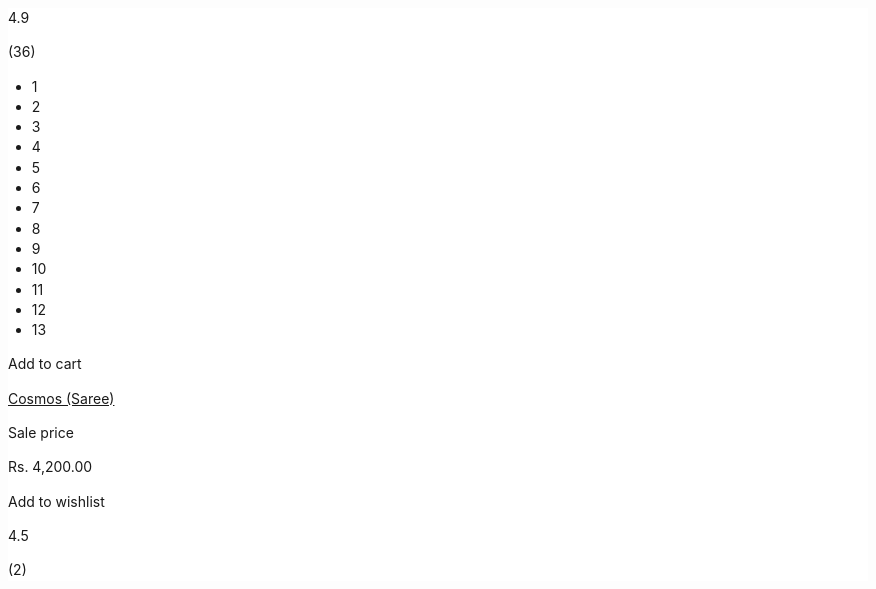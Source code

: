 4.9

(36)

[](/products/cosmos-saree)

[](/products/cosmos-saree)

[](/products/cosmos-saree)

[](/products/cosmos-saree)

[](/products/cosmos-saree)

[](/products/cosmos-saree)

[](/products/cosmos-saree)

[](/products/cosmos-saree)

[](/products/cosmos-saree)

[](/products/cosmos-saree)

[](/products/cosmos-saree)

[](/products/cosmos-saree)

[](/products/cosmos-saree)

[](/products/cosmos-saree)

- 1
- 2
- 3
- 4
- 5
- 6
- 7
- 8
- 9
- 10
- 11
- 12
- 13

Add to cart

[Cosmos (Saree)](/products/cosmos-saree)

Sale price

Rs. 4,200.00

Add to wishlist

4.5

(2)

[](/products/lemon-and-cream-cheese)
